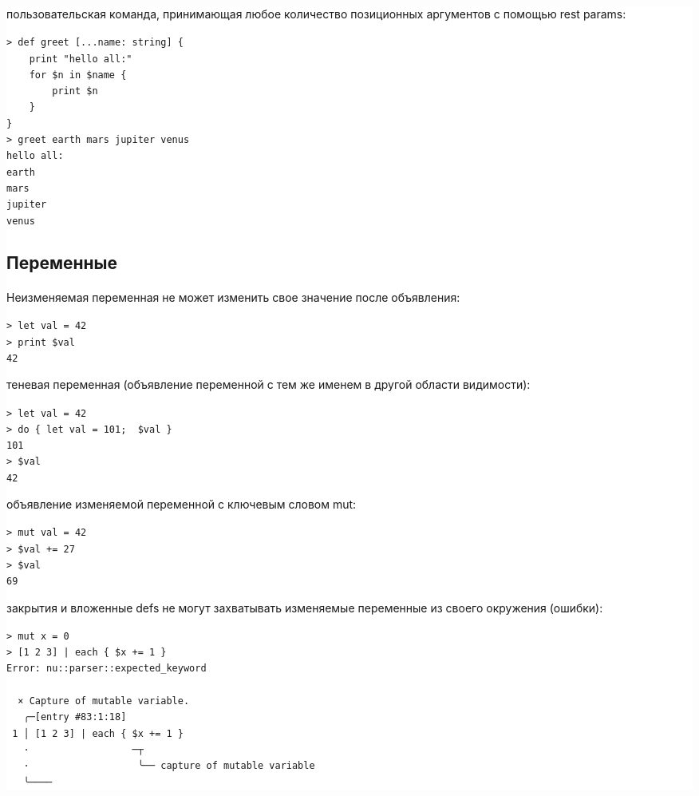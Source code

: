 пользовательская команда, принимающая любое количество позиционных аргументов с помощью rest params:

```nu
> def greet [...name: string] {
    print "hello all:"
    for $n in $name {
        print $n
    }
}
> greet earth mars jupiter venus
hello all:
earth
mars
jupiter
venus
```

## Переменные

Неизменяемая переменная не может изменить свое значение после объявления:

```nu
> let val = 42
> print $val
42
```

теневая переменная (объявление переменной с тем же именем в другой области видимости):

```nu
> let val = 42
> do { let val = 101;  $val }
101
> $val
42
```

объявление изменяемой переменной с ключевым словом mut:

```nu
> mut val = 42
> $val += 27
> $val
69
```

закрытия и вложенные defs не могут захватывать изменяемые переменные из своего окружения (ошибки):

```nu
> mut x = 0
> [1 2 3] | each { $x += 1 }
Error: nu::parser::expected_keyword

  × Capture of mutable variable.
   ╭─[entry #83:1:18]
 1 │ [1 2 3] | each { $x += 1 }
   ·                  ─┬
   ·                   ╰── capture of mutable variable
   ╰────
```
